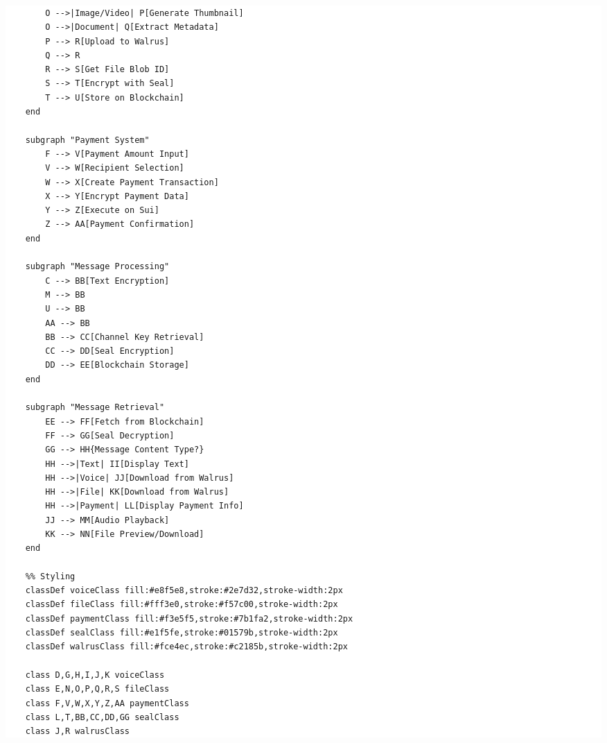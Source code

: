 ```mermaid
        O -->|Image/Video| P[Generate Thumbnail]
        O -->|Document| Q[Extract Metadata]
        P --> R[Upload to Walrus]
        Q --> R
        R --> S[Get File Blob ID]
        S --> T[Encrypt with Seal]
        T --> U[Store on Blockchain]
    end
    
    subgraph "Payment System"
        F --> V[Payment Amount Input]
        V --> W[Recipient Selection]
        W --> X[Create Payment Transaction]
        X --> Y[Encrypt Payment Data]
        Y --> Z[Execute on Sui]
        Z --> AA[Payment Confirmation]
    end
    
    subgraph "Message Processing"
        C --> BB[Text Encryption]
        M --> BB
        U --> BB
        AA --> BB
        BB --> CC[Channel Key Retrieval]
        CC --> DD[Seal Encryption]
        DD --> EE[Blockchain Storage]
    end
    
    subgraph "Message Retrieval"
        EE --> FF[Fetch from Blockchain]
        FF --> GG[Seal Decryption]
        GG --> HH{Message Content Type?}
        HH -->|Text| II[Display Text]
        HH -->|Voice| JJ[Download from Walrus]
        HH -->|File| KK[Download from Walrus]
        HH -->|Payment| LL[Display Payment Info]
        JJ --> MM[Audio Playback]
        KK --> NN[File Preview/Download]
    end
    
    %% Styling
    classDef voiceClass fill:#e8f5e8,stroke:#2e7d32,stroke-width:2px
    classDef fileClass fill:#fff3e0,stroke:#f57c00,stroke-width:2px
    classDef paymentClass fill:#f3e5f5,stroke:#7b1fa2,stroke-width:2px
    classDef sealClass fill:#e1f5fe,stroke:#01579b,stroke-width:2px
    classDef walrusClass fill:#fce4ec,stroke:#c2185b,stroke-width:2px
    
    class D,G,H,I,J,K voiceClass
    class E,N,O,P,Q,R,S fileClass
    class F,V,W,X,Y,Z,AA paymentClass
    class L,T,BB,CC,DD,GG sealClass
    class J,R walrusClass
```
